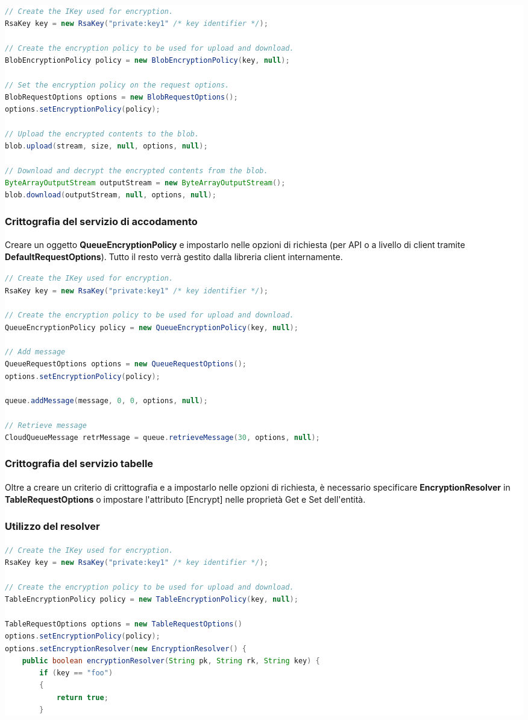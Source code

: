 ```java
// Create the IKey used for encryption.
RsaKey key = new RsaKey("private:key1" /* key identifier */);

// Create the encryption policy to be used for upload and download.
BlobEncryptionPolicy policy = new BlobEncryptionPolicy(key, null);

// Set the encryption policy on the request options.
BlobRequestOptions options = new BlobRequestOptions();
options.setEncryptionPolicy(policy);

// Upload the encrypted contents to the blob.
blob.upload(stream, size, null, options, null);

// Download and decrypt the encrypted contents from the blob.
ByteArrayOutputStream outputStream = new ByteArrayOutputStream();
blob.download(outputStream, null, options, null);
```

### <a name="queue-service-encryption"></a>Crittografia del servizio di accodamento
Creare un oggetto **QueueEncryptionPolicy** e impostarlo nelle opzioni di richiesta (per API o a livello di client tramite **DefaultRequestOptions**). Tutto il resto verrà gestito dalla libreria client internamente.

```java
// Create the IKey used for encryption.
RsaKey key = new RsaKey("private:key1" /* key identifier */);

// Create the encryption policy to be used for upload and download.
QueueEncryptionPolicy policy = new QueueEncryptionPolicy(key, null);

// Add message
QueueRequestOptions options = new QueueRequestOptions();
options.setEncryptionPolicy(policy);

queue.addMessage(message, 0, 0, options, null);

// Retrieve message
CloudQueueMessage retrMessage = queue.retrieveMessage(30, options, null);
```

### <a name="table-service-encryption"></a>Crittografia del servizio tabelle
Oltre a creare un criterio di crittografia e a impostarlo nelle opzioni di richiesta, è necessario specificare **EncryptionResolver** in **TableRequestOptions** o impostare l'attributo [Encrypt] nelle proprietà Get e Set dell'entità.

### <a name="using-the-resolver"></a>Utilizzo del resolver

```java
// Create the IKey used for encryption.
RsaKey key = new RsaKey("private:key1" /* key identifier */);

// Create the encryption policy to be used for upload and download.
TableEncryptionPolicy policy = new TableEncryptionPolicy(key, null);

TableRequestOptions options = new TableRequestOptions()
options.setEncryptionPolicy(policy);
options.setEncryptionResolver(new EncryptionResolver() {
    public boolean encryptionResolver(String pk, String rk, String key) {
        if (key == "foo")
        {
            return true;
        }
```
